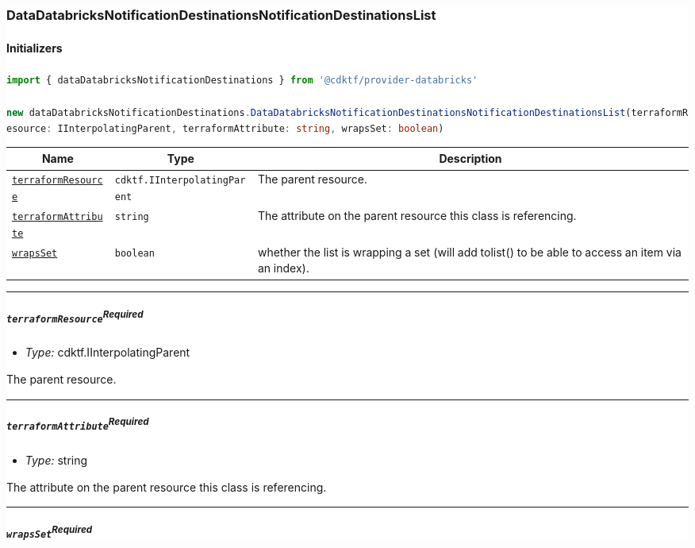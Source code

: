 ### DataDatabricksNotificationDestinationsNotificationDestinationsList <a name="DataDatabricksNotificationDestinationsNotificationDestinationsList" id="@cdktf/provider-databricks.dataDatabricksNotificationDestinations.DataDatabricksNotificationDestinationsNotificationDestinationsList"></a>

#### Initializers <a name="Initializers" id="@cdktf/provider-databricks.dataDatabricksNotificationDestinations.DataDatabricksNotificationDestinationsNotificationDestinationsList.Initializer"></a>

```typescript
import { dataDatabricksNotificationDestinations } from '@cdktf/provider-databricks'

new dataDatabricksNotificationDestinations.DataDatabricksNotificationDestinationsNotificationDestinationsList(terraformResource: IInterpolatingParent, terraformAttribute: string, wrapsSet: boolean)
```

| **Name** | **Type** | **Description** |
| --- | --- | --- |
| <code><a href="#@cdktf/provider-databricks.dataDatabricksNotificationDestinations.DataDatabricksNotificationDestinationsNotificationDestinationsList.Initializer.parameter.terraformResource">terraformResource</a></code> | <code>cdktf.IInterpolatingParent</code> | The parent resource. |
| <code><a href="#@cdktf/provider-databricks.dataDatabricksNotificationDestinations.DataDatabricksNotificationDestinationsNotificationDestinationsList.Initializer.parameter.terraformAttribute">terraformAttribute</a></code> | <code>string</code> | The attribute on the parent resource this class is referencing. |
| <code><a href="#@cdktf/provider-databricks.dataDatabricksNotificationDestinations.DataDatabricksNotificationDestinationsNotificationDestinationsList.Initializer.parameter.wrapsSet">wrapsSet</a></code> | <code>boolean</code> | whether the list is wrapping a set (will add tolist() to be able to access an item via an index). |

---

##### `terraformResource`<sup>Required</sup> <a name="terraformResource" id="@cdktf/provider-databricks.dataDatabricksNotificationDestinations.DataDatabricksNotificationDestinationsNotificationDestinationsList.Initializer.parameter.terraformResource"></a>

- *Type:* cdktf.IInterpolatingParent

The parent resource.

---

##### `terraformAttribute`<sup>Required</sup> <a name="terraformAttribute" id="@cdktf/provider-databricks.dataDatabricksNotificationDestinations.DataDatabricksNotificationDestinationsNotificationDestinationsList.Initializer.parameter.terraformAttribute"></a>

- *Type:* string

The attribute on the parent resource this class is referencing.

---

##### `wrapsSet`<sup>Required</sup> <a name="wrapsSet" id="@cdktf/provider-databricks.dataDatabricksNotificationDestinations.DataDatabricksNotificationDestinationsNotificationDestinationsList.Initializer.parameter.wrapsSet"></a>
